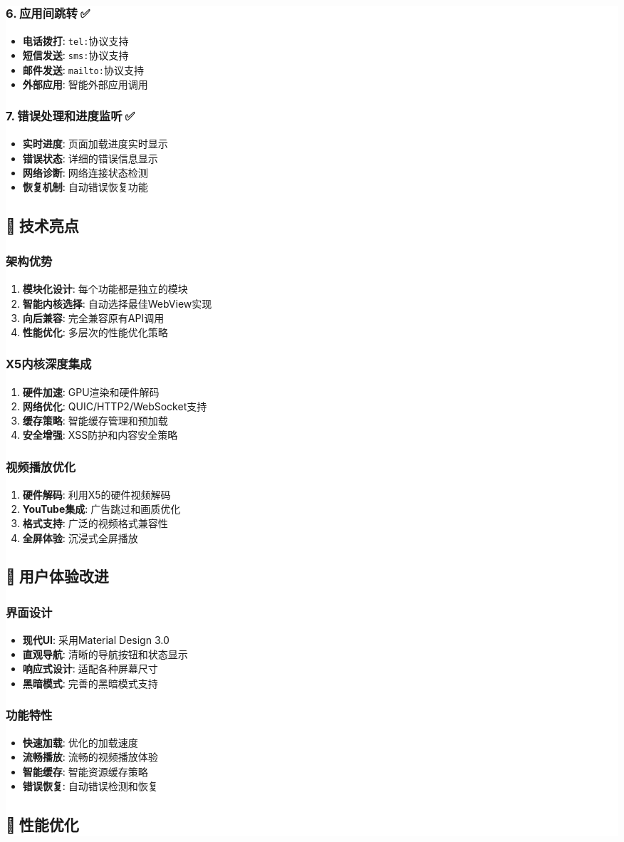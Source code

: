 ### 6. 应用间跳转 ✅
- **电话拨打**: `tel:`协议支持
- **短信发送**: `sms:`协议支持
- **邮件发送**: `mailto:`协议支持
- **外部应用**: 智能外部应用调用

### 7. 错误处理和进度监听 ✅
- **实时进度**: 页面加载进度实时显示
- **错误状态**: 详细的错误信息显示
- **网络诊断**: 网络连接状态检测
- **恢复机制**: 自动错误恢复功能

## 🔧 技术亮点

### 架构优势
1. **模块化设计**: 每个功能都是独立的模块
2. **智能内核选择**: 自动选择最佳WebView实现
3. **向后兼容**: 完全兼容原有API调用
4. **性能优化**: 多层次的性能优化策略

### X5内核深度集成
1. **硬件加速**: GPU渲染和硬件解码
2. **网络优化**: QUIC/HTTP2/WebSocket支持
3. **缓存策略**: 智能缓存管理和预加载
4. **安全增强**: XSS防护和内容安全策略

### 视频播放优化
1. **硬件解码**: 利用X5的硬件视频解码
2. **YouTube集成**: 广告跳过和画质优化
3. **格式支持**: 广泛的视频格式兼容性
4. **全屏体验**: 沉浸式全屏播放

## 📱 用户体验改进

### 界面设计
- **现代UI**: 采用Material Design 3.0
- **直观导航**: 清晰的导航按钮和状态显示
- **响应式设计**: 适配各种屏幕尺寸
- **黑暗模式**: 完善的黑暗模式支持

### 功能特性
- **快速加载**: 优化的加载速度
- **流畅播放**: 流畅的视频播放体验
- **智能缓存**: 智能资源缓存策略
- **错误恢复**: 自动错误检测和恢复

## 🚀 性能优化
